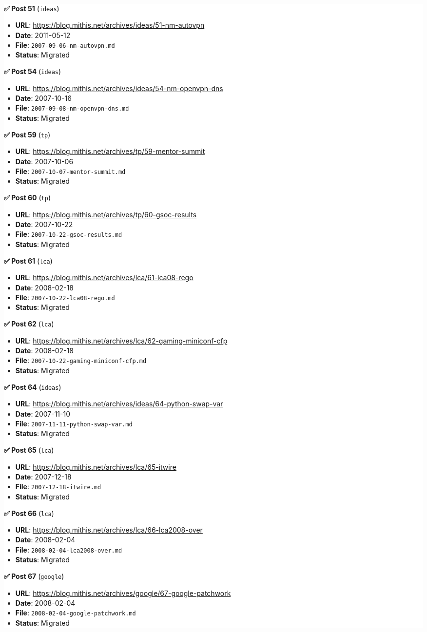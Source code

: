 **✅ Post 51** (`ideas`)
- **URL**: https://blog.mithis.net/archives/ideas/51-nm-autovpn
- **Date**: 2011-05-12
- **File**: `2007-09-06-nm-autovpn.md`
- **Status**: Migrated

**✅ Post 54** (`ideas`)
- **URL**: https://blog.mithis.net/archives/ideas/54-nm-openvpn-dns
- **Date**: 2007-10-16
- **File**: `2007-09-08-nm-openvpn-dns.md`
- **Status**: Migrated

**✅ Post 59** (`tp`)
- **URL**: https://blog.mithis.net/archives/tp/59-mentor-summit
- **Date**: 2007-10-06
- **File**: `2007-10-07-mentor-summit.md`
- **Status**: Migrated

**✅ Post 60** (`tp`)
- **URL**: https://blog.mithis.net/archives/tp/60-gsoc-results
- **Date**: 2007-10-22
- **File**: `2007-10-22-gsoc-results.md`
- **Status**: Migrated

**✅ Post 61** (`lca`)
- **URL**: https://blog.mithis.net/archives/lca/61-lca08-rego
- **Date**: 2008-02-18
- **File**: `2007-10-22-lca08-rego.md`
- **Status**: Migrated

**✅ Post 62** (`lca`)
- **URL**: https://blog.mithis.net/archives/lca/62-gaming-miniconf-cfp
- **Date**: 2008-02-18
- **File**: `2007-10-22-gaming-miniconf-cfp.md`
- **Status**: Migrated

**✅ Post 64** (`ideas`)
- **URL**: https://blog.mithis.net/archives/ideas/64-python-swap-var
- **Date**: 2007-11-10
- **File**: `2007-11-11-python-swap-var.md`
- **Status**: Migrated

**✅ Post 65** (`lca`)
- **URL**: https://blog.mithis.net/archives/lca/65-itwire
- **Date**: 2007-12-18
- **File**: `2007-12-18-itwire.md`
- **Status**: Migrated

**✅ Post 66** (`lca`)
- **URL**: https://blog.mithis.net/archives/lca/66-lca2008-over
- **Date**: 2008-02-04
- **File**: `2008-02-04-lca2008-over.md`
- **Status**: Migrated

**✅ Post 67** (`google`)
- **URL**: https://blog.mithis.net/archives/google/67-google-patchwork
- **Date**: 2008-02-04
- **File**: `2008-02-04-google-patchwork.md`
- **Status**: Migrated
